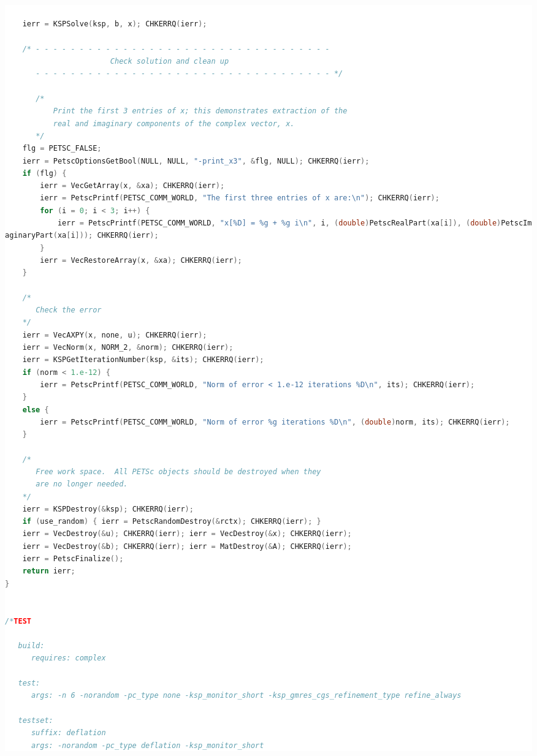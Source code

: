 ```cpp

    ierr = KSPSolve(ksp, b, x); CHKERRQ(ierr);

    /* - - - - - - - - - - - - - - - - - - - - - - - - - - - - - - - - - -
                        Check solution and clean up
       - - - - - - - - - - - - - - - - - - - - - - - - - - - - - - - - - - */

       /*
           Print the first 3 entries of x; this demonstrates extraction of the
           real and imaginary components of the complex vector, x.
       */
    flg = PETSC_FALSE;
    ierr = PetscOptionsGetBool(NULL, NULL, "-print_x3", &flg, NULL); CHKERRQ(ierr);
    if (flg) {
        ierr = VecGetArray(x, &xa); CHKERRQ(ierr);
        ierr = PetscPrintf(PETSC_COMM_WORLD, "The first three entries of x are:\n"); CHKERRQ(ierr);
        for (i = 0; i < 3; i++) {
            ierr = PetscPrintf(PETSC_COMM_WORLD, "x[%D] = %g + %g i\n", i, (double)PetscRealPart(xa[i]), (double)PetscImaginaryPart(xa[i])); CHKERRQ(ierr);
        }
        ierr = VecRestoreArray(x, &xa); CHKERRQ(ierr);
    }

    /*
       Check the error
    */
    ierr = VecAXPY(x, none, u); CHKERRQ(ierr);
    ierr = VecNorm(x, NORM_2, &norm); CHKERRQ(ierr);
    ierr = KSPGetIterationNumber(ksp, &its); CHKERRQ(ierr);
    if (norm < 1.e-12) {
        ierr = PetscPrintf(PETSC_COMM_WORLD, "Norm of error < 1.e-12 iterations %D\n", its); CHKERRQ(ierr);
    }
    else {
        ierr = PetscPrintf(PETSC_COMM_WORLD, "Norm of error %g iterations %D\n", (double)norm, its); CHKERRQ(ierr);
    }

    /*
       Free work space.  All PETSc objects should be destroyed when they
       are no longer needed.
    */
    ierr = KSPDestroy(&ksp); CHKERRQ(ierr);
    if (use_random) { ierr = PetscRandomDestroy(&rctx); CHKERRQ(ierr); }
    ierr = VecDestroy(&u); CHKERRQ(ierr); ierr = VecDestroy(&x); CHKERRQ(ierr);
    ierr = VecDestroy(&b); CHKERRQ(ierr); ierr = MatDestroy(&A); CHKERRQ(ierr);
    ierr = PetscFinalize();
    return ierr;
}


/*TEST

   build:
      requires: complex

   test:
      args: -n 6 -norandom -pc_type none -ksp_monitor_short -ksp_gmres_cgs_refinement_type refine_always

   testset:
      suffix: deflation
      args: -norandom -pc_type deflation -ksp_monitor_short
```